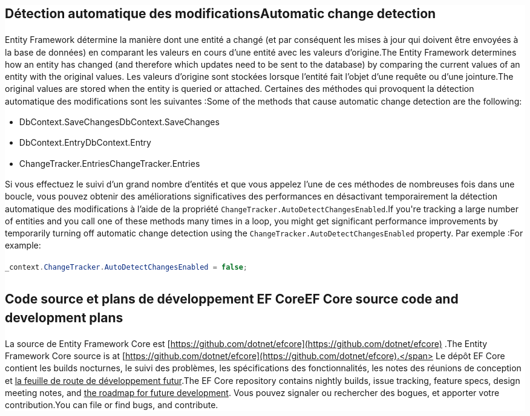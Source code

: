 ## <a name="automatic-change-detection"></a><span data-ttu-id="6d8ae-200">Détection automatique des modifications</span><span class="sxs-lookup"><span data-stu-id="6d8ae-200">Automatic change detection</span></span>

<span data-ttu-id="6d8ae-201">Entity Framework détermine la manière dont une entité a changé (et par conséquent les mises à jour qui doivent être envoyées à la base de données) en comparant les valeurs en cours d’une entité avec les valeurs d’origine.</span><span class="sxs-lookup"><span data-stu-id="6d8ae-201">The Entity Framework determines how an entity has changed (and therefore which updates need to be sent to the database) by comparing the current values of an entity with the original values.</span></span> <span data-ttu-id="6d8ae-202">Les valeurs d’origine sont stockées lorsque l’entité fait l’objet d’une requête ou d’une jointure.</span><span class="sxs-lookup"><span data-stu-id="6d8ae-202">The original values are stored when the entity is queried or attached.</span></span> <span data-ttu-id="6d8ae-203">Certaines des méthodes qui provoquent la détection automatique des modifications sont les suivantes :</span><span class="sxs-lookup"><span data-stu-id="6d8ae-203">Some of the methods that cause automatic change detection are the following:</span></span>

* <span data-ttu-id="6d8ae-204">DbContext.SaveChanges</span><span class="sxs-lookup"><span data-stu-id="6d8ae-204">DbContext.SaveChanges</span></span>

* <span data-ttu-id="6d8ae-205">DbContext.Entry</span><span class="sxs-lookup"><span data-stu-id="6d8ae-205">DbContext.Entry</span></span>

* <span data-ttu-id="6d8ae-206">ChangeTracker.Entries</span><span class="sxs-lookup"><span data-stu-id="6d8ae-206">ChangeTracker.Entries</span></span>

<span data-ttu-id="6d8ae-207">Si vous effectuez le suivi d’un grand nombre d’entités et que vous appelez l’une de ces méthodes de nombreuses fois dans une boucle, vous pouvez obtenir des améliorations significatives des performances en désactivant temporairement la détection automatique des modifications à l’aide de la propriété `ChangeTracker.AutoDetectChangesEnabled`.</span><span class="sxs-lookup"><span data-stu-id="6d8ae-207">If you're tracking a large number of entities and you call one of these methods many times in a loop, you might get significant performance improvements by temporarily turning off automatic change detection using the `ChangeTracker.AutoDetectChangesEnabled` property.</span></span> <span data-ttu-id="6d8ae-208">Par exemple :</span><span class="sxs-lookup"><span data-stu-id="6d8ae-208">For example:</span></span>

```csharp
_context.ChangeTracker.AutoDetectChangesEnabled = false;
```

## <a name="ef-core-source-code-and-development-plans"></a><span data-ttu-id="6d8ae-209">Code source et plans de développement EF Core</span><span class="sxs-lookup"><span data-stu-id="6d8ae-209">EF Core source code and development plans</span></span>

<span data-ttu-id="6d8ae-210">La source de Entity Framework Core est [https://github.com/dotnet/efcore](https://github.com/dotnet/efcore) .</span><span class="sxs-lookup"><span data-stu-id="6d8ae-210">The Entity Framework Core source is at [https://github.com/dotnet/efcore](https://github.com/dotnet/efcore).</span></span> <span data-ttu-id="6d8ae-211">Le dépôt EF Core contient les builds nocturnes, le suivi des problèmes, les spécifications des fonctionnalités, les notes des réunions de conception et [la feuille de route de développement futur](https://github.com/dotnet/efcore/wiki/Roadmap).</span><span class="sxs-lookup"><span data-stu-id="6d8ae-211">The EF Core repository contains nightly builds, issue tracking, feature specs, design meeting notes, and [the roadmap for future development](https://github.com/dotnet/efcore/wiki/Roadmap).</span></span> <span data-ttu-id="6d8ae-212">Vous pouvez signaler ou rechercher des bogues, et apporter votre contribution.</span><span class="sxs-lookup"><span data-stu-id="6d8ae-212">You can file or find bugs, and contribute.</span></span>
